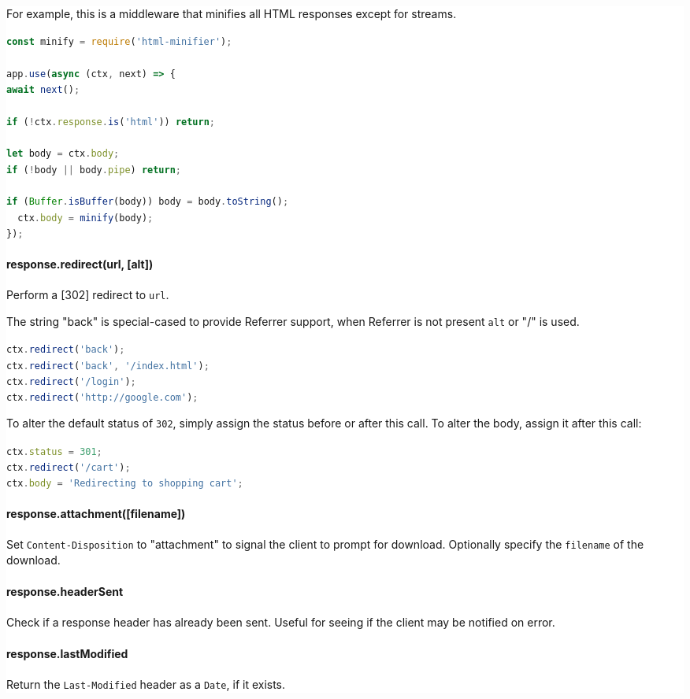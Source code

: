 For example, this is a middleware that minifies
all HTML responses except for streams.

```js
const minify = require('html-minifier');

app.use(async (ctx, next) => {
await next();

if (!ctx.response.is('html')) return;

let body = ctx.body;
if (!body || body.pipe) return;

if (Buffer.isBuffer(body)) body = body.toString();
  ctx.body = minify(body);
});
```

#### response.redirect(url, [alt])

Perform a [302] redirect to `url`.

The string "back" is special-cased
to provide Referrer support, when Referrer
is not present `alt` or "/" is used.

```js
ctx.redirect('back');
ctx.redirect('back', '/index.html');
ctx.redirect('/login');
ctx.redirect('http://google.com');
```

To alter the default status of `302`, simply assign the status
before or after this call. To alter the body, assign it after this call:

```js
ctx.status = 301;
ctx.redirect('/cart');
ctx.body = 'Redirecting to shopping cart';
```

#### response.attachment([filename])

Set `Content-Disposition` to "attachment" to signal the client
to prompt for download. Optionally specify the `filename` of the
download.

#### response.headerSent

Check if a response header has already been sent. Useful for seeing
if the client may be notified on error.

#### response.lastModified

Return the `Last-Modified` header as a `Date`, if it exists.

